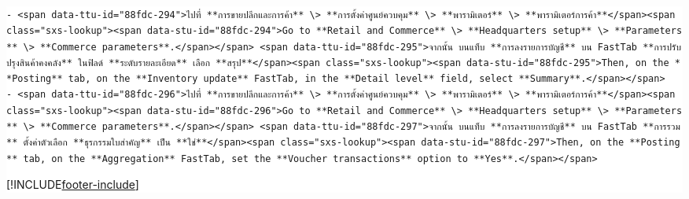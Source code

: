     - <span data-ttu-id="88fdc-294">ไปที่ **การขายปลีกและการค้า** \> **การตั้งค่าศูนย์ควบคุม** \> **พารามิเตอร์** \> **พารามิเตอร์การค้า**</span><span class="sxs-lookup"><span data-stu-id="88fdc-294">Go to **Retail and Commerce** \> **Headquarters setup** \> **Parameters** \> **Commerce parameters**.</span></span> <span data-ttu-id="88fdc-295">จากนั้น บนแท็บ **การลงรายการบัญชี** บน FastTab **การปรับปรุงสินค้าคงคลัง** ในฟิลด์ **ระดับรายละเอียด** เลือก **สรุป**</span><span class="sxs-lookup"><span data-stu-id="88fdc-295">Then, on the **Posting** tab, on the **Inventory update** FastTab, in the **Detail level** field, select **Summary**.</span></span>
    - <span data-ttu-id="88fdc-296">ไปที่ **การขายปลีกและการค้า** \> **การตั้งค่าศูนย์ควบคุม** \> **พารามิเตอร์** \> **พารามิเตอร์การค้า**</span><span class="sxs-lookup"><span data-stu-id="88fdc-296">Go to **Retail and Commerce** \> **Headquarters setup** \> **Parameters** \> **Commerce parameters**.</span></span> <span data-ttu-id="88fdc-297">จากนั้น บนแท็บ **การลงรายการบัญชี** บน FastTab **การรวม** ตั้งค่าตัวเลือก **ธุรกรรมใบสำคัญ** เป็น **ใช่**</span><span class="sxs-lookup"><span data-stu-id="88fdc-297">Then, on the **Posting** tab, on the **Aggregation** FastTab, set the **Voucher transactions** option to **Yes**.</span></span>


[!INCLUDE[footer-include](../includes/footer-banner.md)]